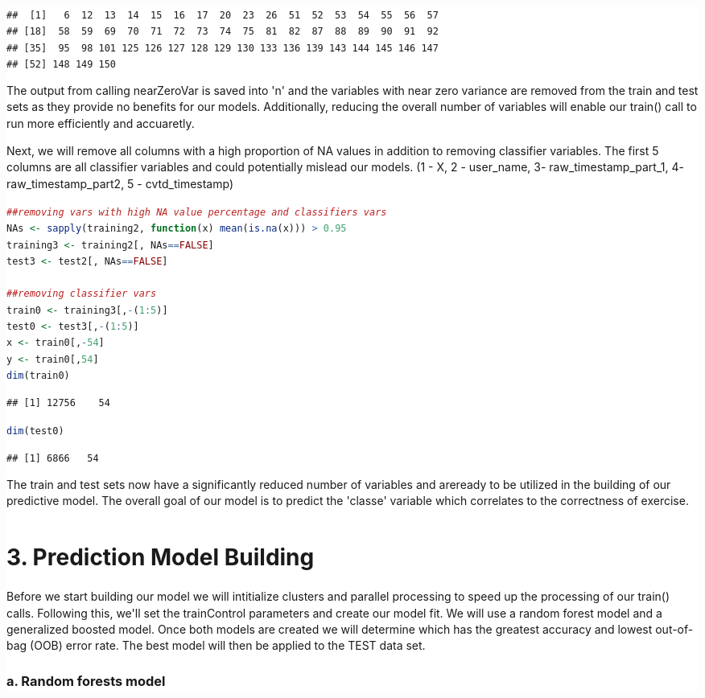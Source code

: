 ```
##  [1]   6  12  13  14  15  16  17  20  23  26  51  52  53  54  55  56  57
## [18]  58  59  69  70  71  72  73  74  75  81  82  87  88  89  90  91  92
## [35]  95  98 101 125 126 127 128 129 130 133 136 139 143 144 145 146 147
## [52] 148 149 150
```
The output from calling nearZeroVar is saved into 'n' and the variables with near zero variance are removed from the train and test sets as they provide no benefits for our models. Additionally, reducing the overall number of variables will enable our train() call to run more efficiently and accuaretly. 

Next, we will remove all columns with a high proportion of NA values in addition to removing classifier variables. The first 5 columns are all classifier variables and could potentially mislead our models. (1 - X, 2 - user_name, 3- raw_timestamp_part_1, 4- raw_timestamp_part2, 5 - cvtd_timestamp)


```r
##removing vars with high NA value percentage and classifiers vars
NAs <- sapply(training2, function(x) mean(is.na(x))) > 0.95
training3 <- training2[, NAs==FALSE]
test3 <- test2[, NAs==FALSE]

##removing classifier vars 
train0 <- training3[,-(1:5)]
test0 <- test3[,-(1:5)]
x <- train0[,-54]
y <- train0[,54]
dim(train0)
```

```
## [1] 12756    54
```

```r
dim(test0)
```

```
## [1] 6866   54
```
The train and test sets now have a significantly reduced number of variables and areready to be utilized in the building of our predictive model. The overall goal of our model is to predict the 'classe' variable which correlates to the correctness of exercise. 

# 3. Prediction Model Building

Before we start building our model we will intitialize clusters and parallel processing to speed up the processing of our train() calls. Following this,  we'll set the trainControl parameters and create our model fit. We will use a random forest model and a generalized boosted model. Once both models are created we will determine which has the greatest accuracy and lowest out-of-bag (OOB) error rate. The best model will then be applied to the TEST data set. 

### a. Random forests model 
